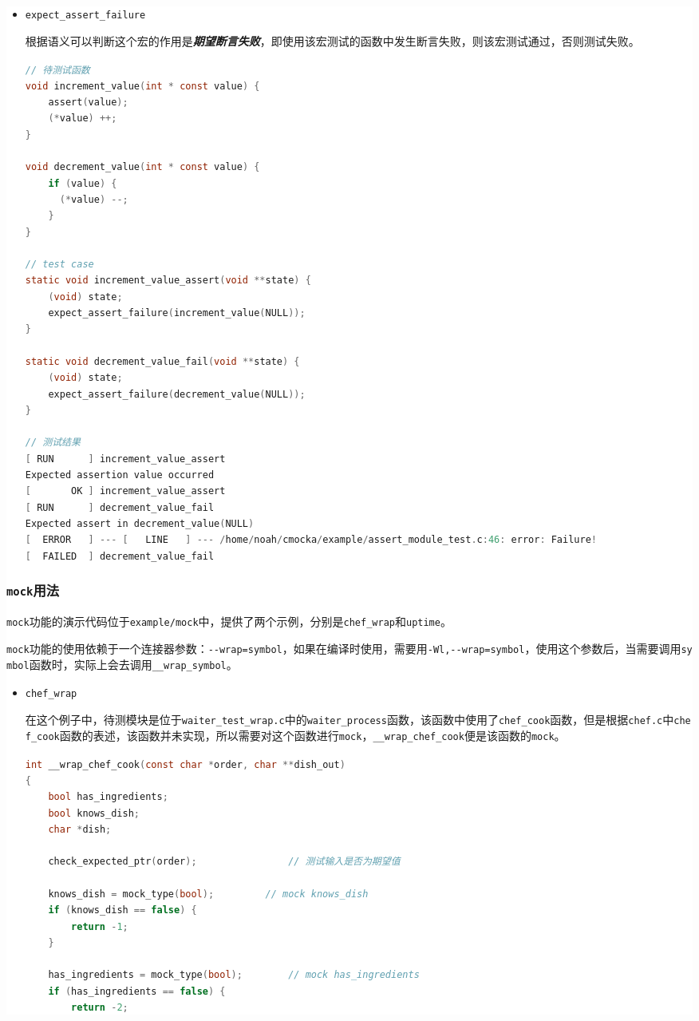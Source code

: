    - `expect_assert_failure`

     根据语义可以判断这个宏的作用是***期望断言失败***，即使用该宏测试的函数中发生断言失败，则该宏测试通过，否则测试失败。

     ```c
     // 待测试函数
     void increment_value(int * const value) {
         assert(value);
         (*value) ++;
     }

     void decrement_value(int * const value) {
         if (value) {
           (*value) --;
         }
     }

     // test case
     static void increment_value_assert(void **state) {
         (void) state;
         expect_assert_failure(increment_value(NULL));
     }

     static void decrement_value_fail(void **state) {
         (void) state;
         expect_assert_failure(decrement_value(NULL));
     }

     // 测试结果
     [ RUN      ] increment_value_assert
     Expected assertion value occurred
     [       OK ] increment_value_assert
     [ RUN      ] decrement_value_fail
     Expected assert in decrement_value(NULL)
     [  ERROR   ] --- [   LINE   ] --- /home/noah/cmocka/example/assert_module_test.c:46: error: Failure!
     [  FAILED  ] decrement_value_fail
     ```

### `mock`用法

`mock`功能的演示代码位于`example/mock`中，提供了两个示例，分别是`chef_wrap`和`uptime`。

`mock`功能的使用依赖于一个连接器参数：`--wrap=symbol`，如果在编译时使用，需要用`-Wl,--wrap=symbol`，使用这个参数后，当需要调用`symbol`函数时，实际上会去调用`__wrap_symbol`。

- `chef_wrap`

  在这个例子中，待测模块是位于`waiter_test_wrap.c`中的`waiter_process`函数，该函数中使用了`chef_cook`函数，但是根据`chef.c`中`chef_cook`函数的表述，该函数并未实现，所以需要对这个函数进行`mock`，`__wrap_chef_cook`便是该函数的`mock`。

  ```c
  int __wrap_chef_cook(const char *order, char **dish_out)
  {
      bool has_ingredients;
      bool knows_dish;
      char *dish;

      check_expected_ptr(order);				// 测试输入是否为期望值

      knows_dish = mock_type(bool);			// mock knows_dish
      if (knows_dish == false) {
          return -1;
      }

      has_ingredients = mock_type(bool);		// mock has_ingredients
      if (has_ingredients == false) {
          return -2;
  ```